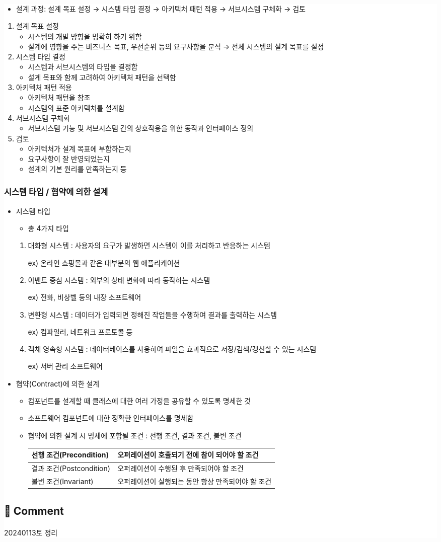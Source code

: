 - 설계 과정: 설계 목표 설정 → 시스템 타입 결정 → 아키텍처 패턴 적용 → 서브시스템 구체화 → 검토

1. 설계 목표 설정
    - 시스템의 개발 방향을 명확히 하기 위함
    - 설계에 영향을 주는 비즈니스 목표, 우선순위 등의 요구사항을 분석 → 전체 시스템의 설계 목표를 설정
2. 시스템 타입 결정
    - 시스템과 서브시스템의 타입을 결정함
    - 설계 목표와 함께 고려하여 아키텍처 패턴을 선택함
3. 아키텍처 패턴 적용
    - 아키텍처 패턴을 참조
    - 시스템의 표준 아키텍처를 설계함
4. 서브시스템 구체화
    - 서브시스템 기능 및 서브시스템 간의 상호작용을 위한 동작과 인터페이스 정의
5. 검토
    - 아키텍처가 설계 목표에 부합하는지
    - 요구사항이 잘 반영되었는지
    - 설계의 기본 원리를 만족하는지 등

### 시스템 타입 / 협약에 의한 설계

- 시스템 타입
    - 총 4가지 타입
    1. 대화형 시스템 : 사용자의 요구가 발생하면 시스템이 이를 처리하고 반응하는 시스템
        
        ex) 온라인 쇼핑몰과 같은 대부분의 웹 애플리케이션
        
    2. 이벤트 중심 시스템 : 외부의 상태 변화에 따라 동작하는 시스템
        
        ex) 전화, 비상벨 등의 내장 소프트웨어
        
    3. 변환형 시스템 : 데이터가 입력되면 정해진 작업들을 수행하여 결과를 출력하는 시스템
        
        ex) 컴파일러, 네트워크 프로토콜 등
        
    4. 객체 영속형 시스템 : 데이터베이스를 사용하여 파일을 효과적으로 저장/검색/갱신할 수 있는 시스템
        
        ex) 서버 관리 소프트웨어
        
- 협약(Contract)에 의한 설계
    - 컴포넌트를 설계할 때 클래스에 대한 여러 가정을 공유할 수 있도록 명세한 것
    - 소프트웨어 컴포넌트에 대한 정확한 인터페이스를 명세함
    - 협약에 의한 설계 시 명세에 포함될 조건 : 선행 조건, 결과 조건, 불변 조건
        
        
        | 선행 조건(Precondition) | 오퍼레이션이 호출되기 전에 참이 되어야 할 조건 |
        | --- | --- |
        | 결과 조건(Postcondition) | 오퍼레이션이 수행된 후 만족되어야 할 조건 |
        | 불변 조건(Invariant) | 오퍼레이션이 실행되는 동안 항상 만족되어야 할 조건 |

## 💬 Comment

20240113토 정리